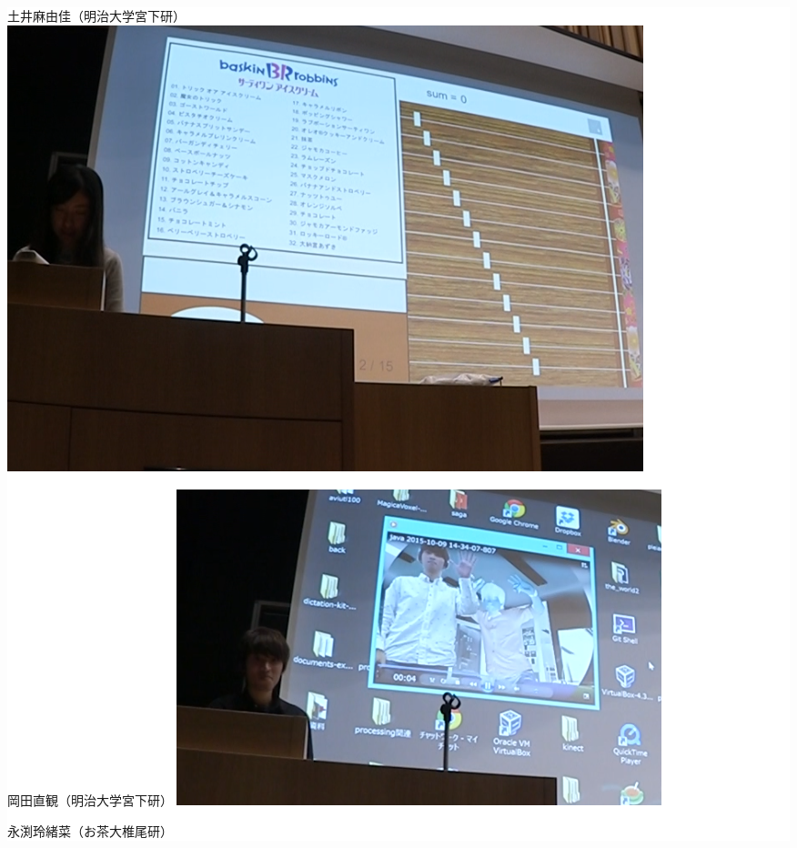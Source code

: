 土井麻由佳（明治大学宮下研）
[![11](/wp-content/uploads/2015/10/11.png)](/wp-content/uploads/2015/10/11.png)

岡田直観（明治大学宮下研）
[![12](/wp-content/uploads/2015/10/12.png)](/wp-content/uploads/2015/10/12.png)

永渕玲緒菜（お茶大椎尾研）